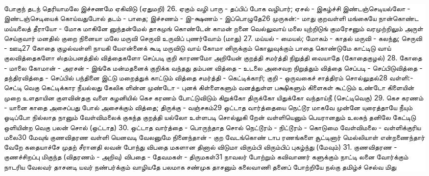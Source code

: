 போகுந் தடந் தெரியாமலே
இச்சணமே ஏகிவிடு (ஏதுமறி)
26. ஏகும் வழி பாரு - தப்பிப் போக வழிபார்; ஏசல் - இகழ்ச்சி
இண்டஞ்செடியல்லோ - இண்டஞ்செடியைக் கொய்வதுபோல்
தடம் - பாதை; இச்சணம் - இ-க்ஷணம் - இப்பொழுதே26 முருகன்:-
மாது குறவள்ளி மங்கையே நான்கொண்ட
மய்யலைத் தீராயோ - மோக
மாகினே னுந்தன்மேல் தாகமுங் கொண்டேன்
காமன் றனை வெல்லுவாய்
மலை யுற்றிடுங் குமரேசனும்
வரமுற்றிலும் அருள் செய்குவார்
மனதில் குறை நினையா மலே
மருவி செருவி உருவிப் புணர்வோம் (மாது)
27. மய்யல் - மையல்; மோகம் - காதல்
மருவி - கலந்து; செருவி - ஊடி27 கோதை குழல்வள்ளி நாயகி யேஎன்னைக்
கூடி மருவிடு வாய்
கோமா னிருக்கும் கொலுவுக்கும் பாதை
கொண்டுமே காட்டிடு வாய்
குலவித்தைகளோ ஸ்தம்பனத்தில்
வித்தைகளோ செப்படி குறி
காரணமோ அறியேன்
குறத்தி சமர்த்தி நிறுத்தி வையாதே (கோதைகுழல்)
28. கோதை - மாலை
கோமான் - அரசன் - இங்கே மன்மதனைக் குறிக்க வந்தது
தம்பன வித்தை - உடலை அசைவற நிறுத்தும் வித்தை
செப்படி - செப்பிடுவித்தை - தந்திரவித்தை - செப்பில்
பந்தினை இட்டு மறைத்துக் காட்டும் வித்தை
சமர்த்தி - கெட்டிக்காரி;
குறி - ஒருவகைச் சாத்திரம் சொல்லுதல்28 வள்ளி:-
செட்டி வெகு கெட்டிக்கார நீயல்லது
கேலிக ளின்ன முண்டோ - புனக்
கிள்ளைகளும் வனத்துள்ள பக்ஷிகளும்
கிளைகள் கூட்டும் உண்டோ
கிளையின் முறை உளதாயின
குளவின்தகு வளை கழனியில்
கெச கரணம் போட்டுவிடும்
கிறுக்கோ திருக்கோ யிதுக்கோ வந்தாய்நீ (செட்டிவெகு)
29. கெச கரணம் - யானை காதை அசைப்பது போல்
அசைக்கும் வித்தை; திருக்கு - வஞ்சகம்29 ஒட்டாத வார்த்தையை நெட்டூர மாகவே
முன்னே யுரைத்தாயே நீயும்
ஓடிப்போ நில்லாத நானும் வேள்விமலைக்
குகந்த குறத்தி யல்லோ
உள்ளபடி சொல்லுகி றேன்
வள்ளியெனும் பெயரானதும்
உலகந் தனிலே கேட்டிடு
ஒளியின்ற வெகு பலன் சொல் (ஒட்டாத)
30. ஒட்டாத வார்த்தை - பொருந்தாத சொல்
நெட்டூரம் - நிட்டூரம் - கொடுமை
வேள்விமலை - வள்ளிக்குரிய மலை30 மேவுங் குணவிதரண வள்ளி யெனவடி
வேலனுமே நினைந்தான் - குற
வேடங்கொண் டாப ரணங்களை
சூட்டினார் மெல்லியாள் என்றணைந்தார்
வேறே கதையாச்சே முதற்
சீரானதி லவன் போந்து
விபதை மகளான தினால் விடுமா
விரும்பி விரும்பிப் புகழ்ந்து (மேவும்)
31. குணவிதரண - குணச்சிறப்பு மிகுந்த (விதரணம் - அறிவு)
விபதை - தேவமகள் - திருமகள்31 நாவலர் போற்றும் கவிவாணர் களுக்கும்
நாட்டி லனை வோர்க்கும்
நாடரிய வேலவர் தாசனடி யவர்
நண்பர்க்கும் வாழியதே
பலமாக சண்முக தாசனும்
கலைவாணி தனைப் போற்றியே
நல்கு தமிழ்ச் செல்வ மிது